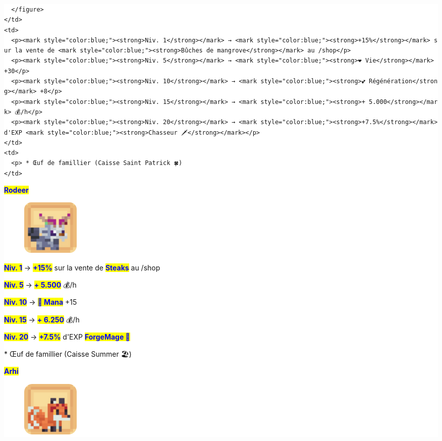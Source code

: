       </figure>
    </td>
    <td>
      <p><mark style="color:blue;"><strong>Niv. 1</strong></mark> → <mark style="color:blue;"><strong>+15%</strong></mark> sur la vente de <mark style="color:blue;"><strong>Bûches de mangrove</strong></mark> au /shop</p>
      <p><mark style="color:blue;"><strong>Niv. 5</strong></mark> → <mark style="color:blue;"><strong>❤️ Vie</strong></mark> +30</p>
      <p><mark style="color:blue;"><strong>Niv. 10</strong></mark> → <mark style="color:blue;"><strong>💕 Régénération</strong></mark> +8</p>
      <p><mark style="color:blue;"><strong>Niv. 15</strong></mark> → <mark style="color:blue;"><strong>+ 5.000</strong></mark> 💰/h</p>
      <p><mark style="color:blue;"><strong>Niv. 20</strong></mark> → <mark style="color:blue;"><strong>+7.5%</strong></mark> d'EXP <mark style="color:blue;"><strong>Chasseur 🗡️</strong></mark></p>
    </td>
    <td>
      <p> * Œuf de famillier (Caisse Saint Patrick 🍀)
    </td>
  </tr>
  <tr>
    <td align="center"><mark style="color:blue;"><strong>Rodeer</strong></mark></td>
    <td>
      <figure>
        <img src="../../.gitbook/assets/Les_Compagnons/Items/Epique/Rodeer.png" alt="">
      </figure>
    </td>
    <td>
      <p><mark style="color:blue;"><strong>Niv. 1</strong></mark> → <mark style="color:blue;"><strong>+15%</strong></mark> sur la vente de <mark style="color:blue;"><strong>Steaks</strong></mark> au /shop</p>
      <p><mark style="color:blue;"><strong>Niv. 5</strong></mark> → <mark style="color:blue;"><strong>+ 5.500</strong></mark> 💰/h</p>
      <p><mark style="color:blue;"><strong>Niv. 10</strong></mark> → <mark style="color:blue;"><strong>🧪 Mana</strong></mark> +15</p>
      <p><mark style="color:blue;"><strong>Niv. 15</strong></mark> → <mark style="color:blue;"><strong>+ 6.250</strong></mark> 💰/h</p>
      <p><mark style="color:blue;"><strong>Niv. 20</strong></mark> → <mark style="color:blue;"><strong>+7.5%</strong></mark> d'EXP <mark style="color:blue;"><strong>ForgeMage 📖</strong></mark></p>
    </td>
    <td>
      <p> * Œuf de famillier (Caisse Summer 🏖️)</p>
    </td>
  </tr>
  <tr>
    <td align="center"><mark style="color:blue;"><strong>Arhi</strong></mark></td>
    <td>
      <figure>
        <img src="../../.gitbook/assets/Les_Compagnons/Items/Epique/Arhi.png" alt="">
      </figure>
    </td>
    <td>